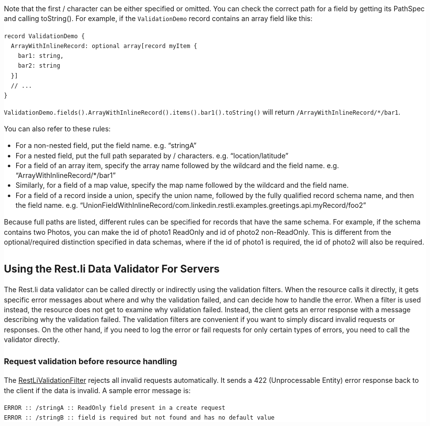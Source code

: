 Note that the first / character can be either specified or omitted. You
can check the correct path for a field by getting its PathSpec and
calling toString(). For example, if the `ValidationDemo` record contains
an array field like this:

```pdl
record ValidationDemo {
  ArrayWithInlineRecord: optional array[record myItem {
    bar1: string,
    bar2: string
  }]
  // ...
}
```

`ValidationDemo.fields().ArrayWithInlineRecord().items().bar1().toString()`
will return `/ArrayWithInlineRecord/*/bar1`.

You can also refer to these rules:  
- For a non-nested field, put the field name. e.g. “stringA”  
- For a nested field, put the full path separated by / characters. e.g.
“location/latitude”  
- For a field of an array item, specify the array name followed by the wildcard and the field name. e.g. “ArrayWithInlineRecord/\*/bar1”  
- Similarly, for a field of a map value, specify the map name followed by the wildcard and the field name.  
- For a field of a record inside a union, specify the union name, followed by the fully qualified record schema name, and then the field name. e.g. “UnionFieldWithInlineRecord/com.linkedin.restli.examples.greetings.api.myRecord/foo2”

Because full paths are listed, different rules can be specified for
records that have the same schema. For example, if the schema contains
two Photos, you can make the id of photo1 ReadOnly and id of photo2
non-ReadOnly. This is different from the optional/required distinction
specified in data schemas, where if the id of photo1 is required, the
id of photo2 will also be required.

## Using the Rest.li Data Validator For Servers

The Rest.li data validator can be called directly or indirectly using
the validation filters. When the resource calls it directly, it gets
specific error messages about where and why the validation failed, and
can decide how to handle the error. When a filter is used instead, the
resource does not get to examine why validation failed. Instead, the
client gets an error response with a message describing why the
validation failed. The validation filters are convenient if you want to
simply discard invalid requests or responses. On the other hand, if you
need to log the error or fail requests for only certain types of errors,
you need to call the validator directly.

### Request validation before resource handling

The [RestLiValidationFilter](https://github.com/linkedin/rest.li/blob/master/restli-server/src/main/java/com/linkedin/restli/server/validation/RestLiValidationFilter.java)
rejects all invalid requests automatically. It sends a 422
(Unprocessable Entity) error response back to the client if the data is
invalid. A sample error message is:  
```  
ERROR :: /stringA :: ReadOnly field present in a create request
ERROR :: /stringB :: field is required but not found and has no default value
```
